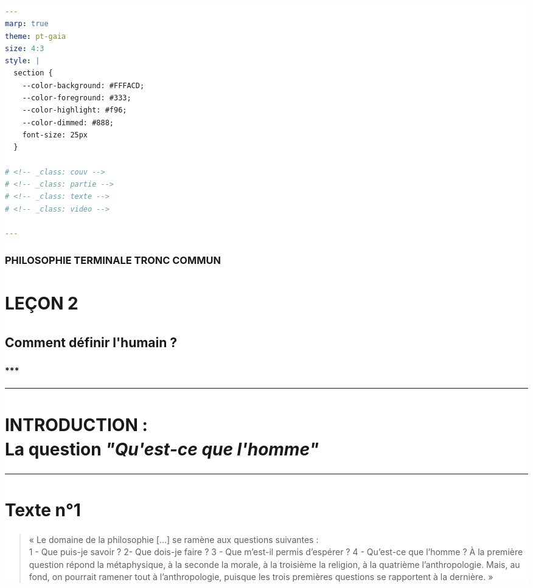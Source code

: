 ```yaml
---
marp: true
theme: pt-gaia
size: 4:3
style: |
  section {
    --color-background: #FFFACD;
    --color-foreground: #333;
    --color-highlight: #f96;
    --color-dimmed: #888;
    font-size: 25px
  }

# <!-- _class: couv -->
# <!-- _class: partie -->
# <!-- _class: texte -->
# <!-- _class: video -->

---
```




### PHILOSOPHIE TERMINALE TRONC COMMUN
# LEÇON 2
## Comment définir l'humain ?

#### ***


---




# INTRODUCTION : <br> La question *"Qu'est-ce que l'homme"*

---


# Texte n°1

> « Le domaine de la philosophie [...] se ramène aux questions suivantes :  
1 - Que puis-je savoir ?
2-  Que dois-je faire ?
3 - Que m’est-il permis d’espérer ?
4 - Qu’est-ce que l’homme ?
À la première question répond la métaphysique, à la seconde la morale, à la troisième la religion, à la quatrième l’anthropologie. Mais, au fond, on pourrait ramener tout à l’anthropologie, puisque les trois premières questions se rapportent à la dernière. » 
